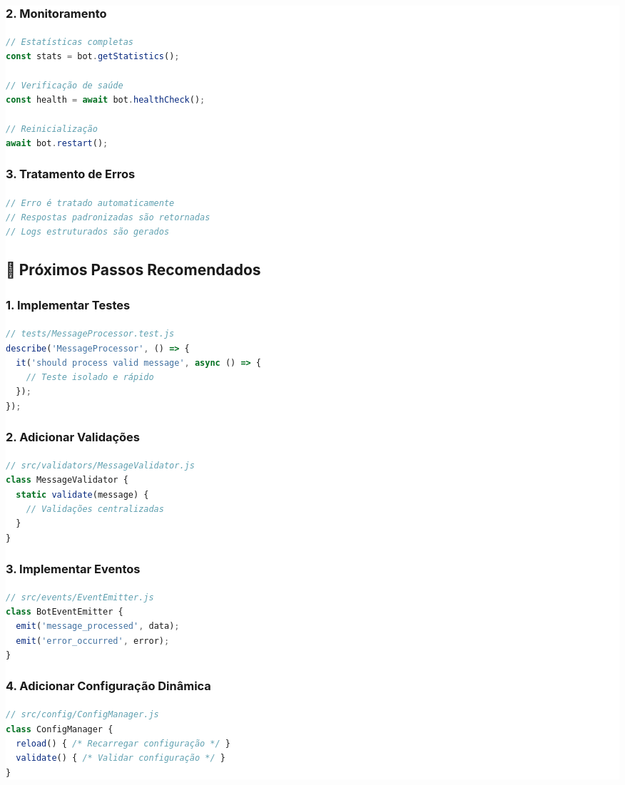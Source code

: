 ### **2. Monitoramento**
```javascript
// Estatísticas completas
const stats = bot.getStatistics();

// Verificação de saúde
const health = await bot.healthCheck();

// Reinicialização
await bot.restart();
```

### **3. Tratamento de Erros**
```javascript
// Erro é tratado automaticamente
// Respostas padronizadas são retornadas
// Logs estruturados são gerados
```

## 🚀 **Próximos Passos Recomendados**

### **1. Implementar Testes**
```javascript
// tests/MessageProcessor.test.js
describe('MessageProcessor', () => {
  it('should process valid message', async () => {
    // Teste isolado e rápido
  });
});
```

### **2. Adicionar Validações**
```javascript
// src/validators/MessageValidator.js
class MessageValidator {
  static validate(message) {
    // Validações centralizadas
  }
}
```

### **3. Implementar Eventos**
```javascript
// src/events/EventEmitter.js
class BotEventEmitter {
  emit('message_processed', data);
  emit('error_occurred', error);
}
```

### **4. Adicionar Configuração Dinâmica**
```javascript
// src/config/ConfigManager.js
class ConfigManager {
  reload() { /* Recarregar configuração */ }
  validate() { /* Validar configuração */ }
}
```
